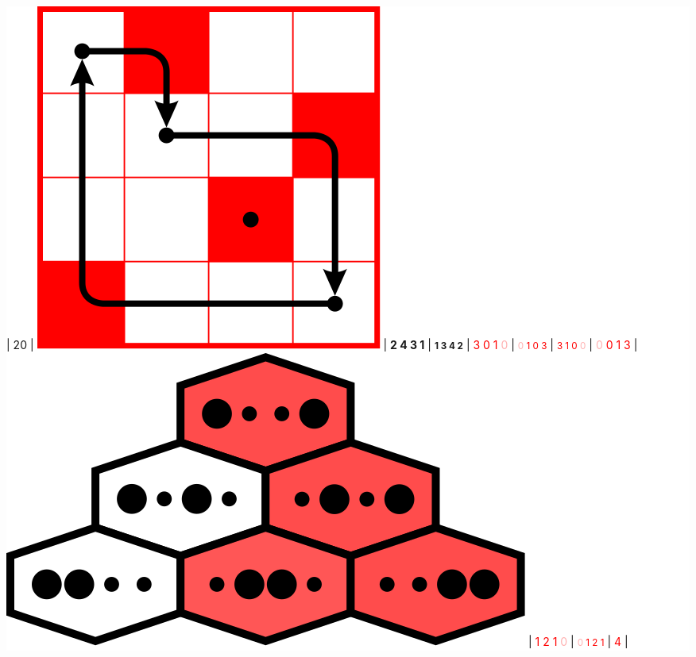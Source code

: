 | 20                                                   | ![permutation matrix of \(2, 4, 3, 1\)](../../archives/Wikimedia%20Commons/4-el%20perm%20matrix%2020.svg) | __2&nbsp;4&nbsp;3&nbsp;1__ | __<small>1&nbsp;3&nbsp;4&nbsp;2</small>__ | <span style="color: red;">3&nbsp;0&nbsp;1&nbsp;<span style="opacity: 0.3;">0</span></span> | <small><span style="color: red;"><span style="opacity: 0.3;">0</span>&nbsp;1&nbsp;0&nbsp;3</span></small> | <small><span style="color: red;">3&nbsp;1&nbsp;0&nbsp;<span style="opacity: 0.3;">0</span></span></small> | <span style="color: red;"><span style="opacity: 0.3;">0</span>&nbsp;0&nbsp;1&nbsp;3</span> | ![inversion map of \(2, 4, 3, 1\)](../../archives/Wikimedia%20Commons/4-el%20perm%20invset%2020.svg) | <span style="color: red;">1&nbsp;2&nbsp;1&nbsp;<span style="opacity: 0.3;">0</span></span> | <small><span style="color: red;"><span style="opacity: 0.3;">0</span>&nbsp;1&nbsp;2&nbsp;1</span></small> | <span style="color: red;">4</span> |